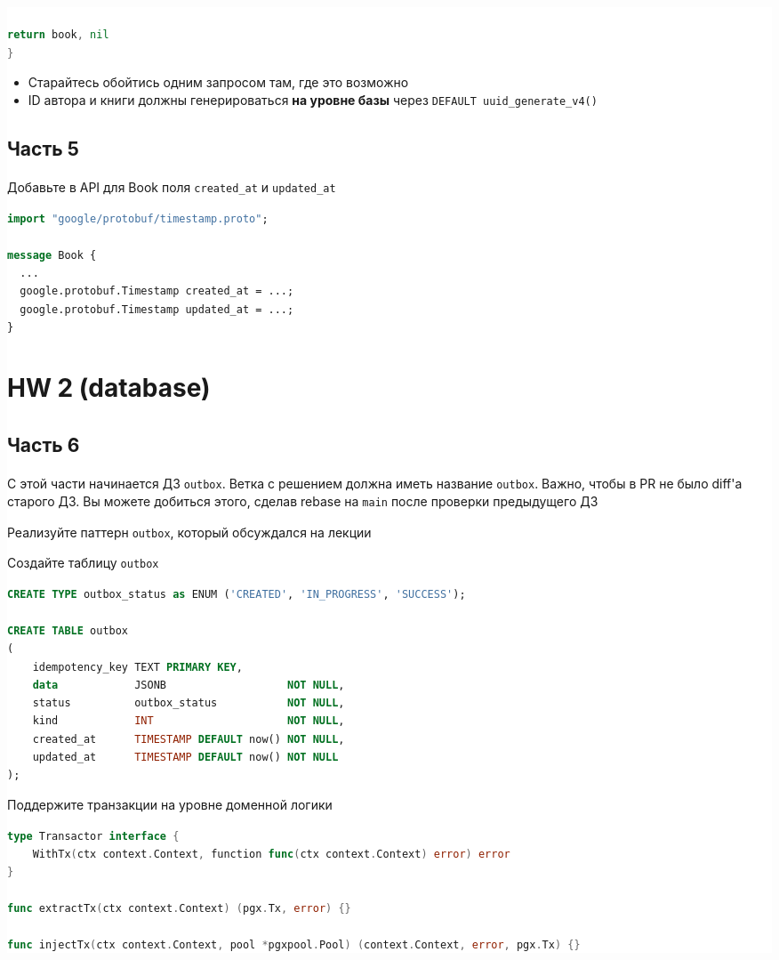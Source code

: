 ```go

return book, nil
}
```

* Старайтесь обойтись одним запросом там, где это возможно
* ID автора и книги должны генерироваться __на уровне базы__ через `DEFAULT uuid_generate_v4()`

## Часть 5

Добавьте в API для Book поля `created_at` и `updated_at`

```protobuf
import "google/protobuf/timestamp.proto";

message Book {
  ...
  google.protobuf.Timestamp created_at = ...;
  google.protobuf.Timestamp updated_at = ...;
}
```

# HW 2 (database)
## Часть 6
С этой части начинается ДЗ `outbox`. Ветка с решением должна иметь название `outbox`. Важно, чтобы в PR не было diff'a старого ДЗ.
Вы можете добиться этого, сделав rebase на `main` после проверки предыдущего ДЗ

Реализуйте паттерн `outbox`, который обсуждался на лекции

Создайте таблицу `outbox`
```sql
CREATE TYPE outbox_status as ENUM ('CREATED', 'IN_PROGRESS', 'SUCCESS');

CREATE TABLE outbox
(
    idempotency_key TEXT PRIMARY KEY,
    data            JSONB                   NOT NULL,
    status          outbox_status           NOT NULL,
    kind            INT                     NOT NULL,
    created_at      TIMESTAMP DEFAULT now() NOT NULL,
    updated_at      TIMESTAMP DEFAULT now() NOT NULL
);
```

Поддержите транзакции на уровне доменной логики

```go
type Transactor interface {
	WithTx(ctx context.Context, function func(ctx context.Context) error) error
}

func extractTx(ctx context.Context) (pgx.Tx, error) {}

func injectTx(ctx context.Context, pool *pgxpool.Pool) (context.Context, error, pgx.Tx) {}
```

